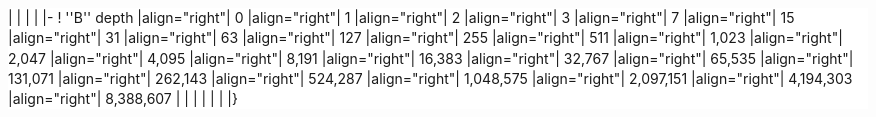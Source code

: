 |
|
|
|
|-
! ''B'' depth
|align="right"| 0
|align="right"| 1
|align="right"| 2
|align="right"| 3
|align="right"| 7
|align="right"| 15
|align="right"| 31
|align="right"| 63
|align="right"| 127
|align="right"| 255
|align="right"| 511
|align="right"| 1,023
|align="right"| 2,047
|align="right"| 4,095
|align="right"| 8,191
|align="right"| 16,383
|align="right"| 32,767
|align="right"| 65,535
|align="right"| 131,071
|align="right"| 262,143
|align="right"| 524,287
|align="right"| 1,048,575
|align="right"| 2,097,151
|align="right"| 4,194,303
|align="right"| 8,388,607
|
|
|
|
|
|
|}